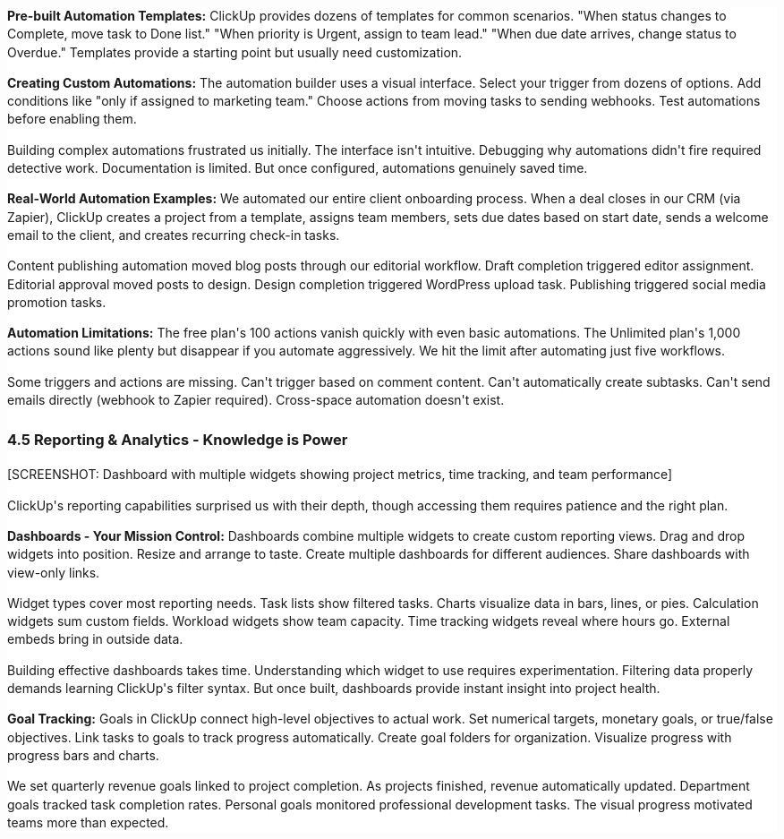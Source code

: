 **Pre-built Automation Templates:** ClickUp provides dozens of templates for common scenarios. "When status changes to Complete, move task to Done list." "When priority is Urgent, assign to team lead." "When due date arrives, change status to Overdue." Templates provide a starting point but usually need customization.

**Creating Custom Automations:** The automation builder uses a visual interface. Select your trigger from dozens of options. Add conditions like "only if assigned to marketing team." Choose actions from moving tasks to sending webhooks. Test automations before enabling them.

Building complex automations frustrated us initially. The interface isn't intuitive. Debugging why automations didn't fire required detective work. Documentation is limited. But once configured, automations genuinely saved time.

**Real-World Automation Examples:** We automated our entire client onboarding process. When a deal closes in our CRM (via Zapier), ClickUp creates a project from a template, assigns team members, sets due dates based on start date, sends a welcome email to the client, and creates recurring check-in tasks.

Content publishing automation moved blog posts through our editorial workflow. Draft completion triggered editor assignment. Editorial approval moved posts to design. Design completion triggered WordPress upload task. Publishing triggered social media promotion tasks.

**Automation Limitations:** The free plan's 100 actions vanish quickly with even basic automations. The Unlimited plan's 1,000 actions sound like plenty but disappear if you automate aggressively. We hit the limit after automating just five workflows.

Some triggers and actions are missing. Can't trigger based on comment content. Can't automatically create subtasks. Can't send emails directly (webhook to Zapier required). Cross-space automation doesn't exist.

### **4.5 Reporting & Analytics \- Knowledge is Power**

\[SCREENSHOT: Dashboard with multiple widgets showing project metrics, time tracking, and team performance\]

ClickUp's reporting capabilities surprised us with their depth, though accessing them requires patience and the right plan.

**Dashboards \- Your Mission Control:** Dashboards combine multiple widgets to create custom reporting views. Drag and drop widgets into position. Resize and arrange to taste. Create multiple dashboards for different audiences. Share dashboards with view-only links.

Widget types cover most reporting needs. Task lists show filtered tasks. Charts visualize data in bars, lines, or pies. Calculation widgets sum custom fields. Workload widgets show team capacity. Time tracking widgets reveal where hours go. External embeds bring in outside data.

Building effective dashboards takes time. Understanding which widget to use requires experimentation. Filtering data properly demands learning ClickUp's filter syntax. But once built, dashboards provide instant insight into project health.

**Goal Tracking:** Goals in ClickUp connect high-level objectives to actual work. Set numerical targets, monetary goals, or true/false objectives. Link tasks to goals to track progress automatically. Create goal folders for organization. Visualize progress with progress bars and charts.

We set quarterly revenue goals linked to project completion. As projects finished, revenue automatically updated. Department goals tracked task completion rates. Personal goals monitored professional development tasks. The visual progress motivated teams more than expected.
